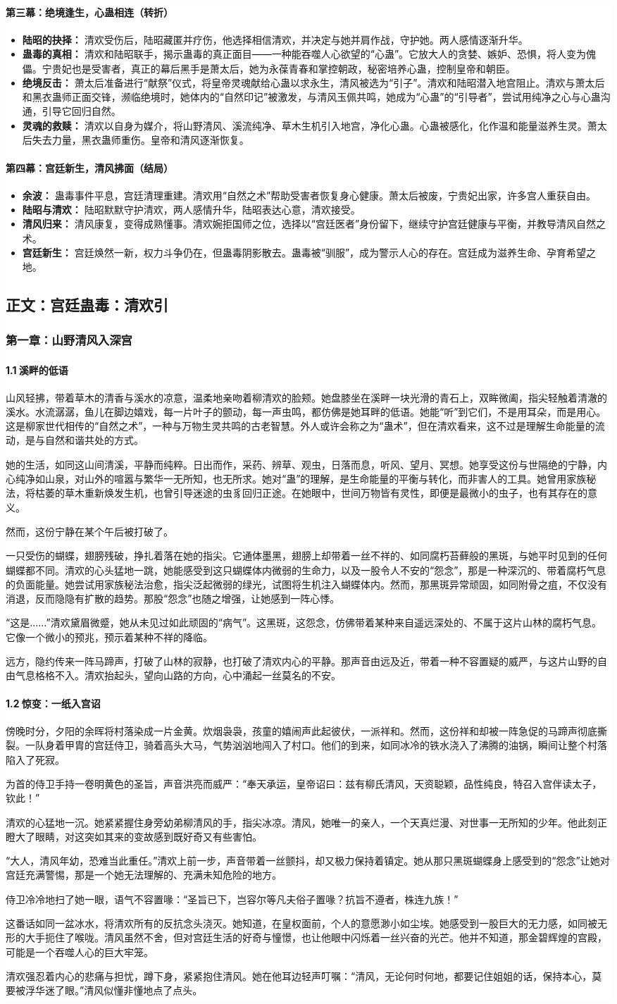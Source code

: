 #### 第三幕：绝境逢生，心蛊相连（转折）

*   **陆昭的抉择：** 清欢受伤后，陆昭藏匿并疗伤，他选择相信清欢，并决定与她并肩作战，守护她。两人感情逐渐升华。
*   **蛊毒的真相：** 清欢和陆昭联手，揭示蛊毒的真正面目——一种能吞噬人心欲望的“心蛊”。它放大人的贪婪、嫉妒、恐惧，将人变为傀儡。宁贵妃也是受害者，真正的幕后黑手是萧太后，她为永葆青春和掌控朝政，秘密培养心蛊，控制皇帝和朝臣。
*   **绝境反击：** 萧太后准备进行“献祭”仪式，将皇帝灵魂献给心蛊以求永生，清风被选为“引子”。清欢和陆昭潜入地宫阻止。清欢与萧太后和黑衣蛊师正面交锋，濒临绝境时，她体内的“自然印记”被激发，与清风玉佩共鸣，她成为“心蛊”的“引导者”，尝试用纯净之心与心蛊沟通，引导它回归自然。
*   **灵魂的救赎：** 清欢以自身为媒介，将山野清风、溪流纯净、草木生机引入地宫，净化心蛊。心蛊被感化，化作温和能量滋养生灵。萧太后失去力量，黑衣蛊师重伤。皇帝和清风逐渐恢复。

#### 第四幕：宫廷新生，清风拂面（结局）

*   **余波：** 蛊毒事件平息，宫廷清理重建。清欢用“自然之术”帮助受害者恢复身心健康。萧太后被废，宁贵妃出家，许多宫人重获自由。
*   **陆昭与清欢：** 陆昭默默守护清欢，两人感情升华，陆昭表达心意，清欢接受。
*   **清风归来：** 清风康复，变得成熟懂事。清欢婉拒国师之位，选择以“宫廷医者”身份留下，继续守护宫廷健康与平衡，并教导清风自然之术。
*   **宫廷新生：** 宫廷焕然一新，权力斗争仍在，但蛊毒阴影散去。蛊毒被“驯服”，成为警示人心的存在。宫廷成为滋养生命、孕育希望之地。

## 正文：宫廷蛊毒：清欢引

### 第一章：山野清风入深宫

#### 1.1 溪畔的低语

山风轻拂，带着草木的清香与溪水的凉意，温柔地亲吻着柳清欢的脸颊。她盘膝坐在溪畔一块光滑的青石上，双眸微阖，指尖轻触着清澈的溪水。水流潺潺，鱼儿在脚边嬉戏，每一片叶子的颤动，每一声虫鸣，都仿佛是她耳畔的低语。她能“听”到它们，不是用耳朵，而是用心。这是柳家世代相传的“自然之术”，一种与万物生灵共鸣的古老智慧。外人或许会称之为“蛊术”，但在清欢看来，这不过是理解生命能量的流动，是与自然和谐共处的方式。

她的生活，如同这山间清溪，平静而纯粹。日出而作，采药、辨草、观虫，日落而息，听风、望月、冥想。她享受这份与世隔绝的宁静，内心纯净如山泉，对山外的喧嚣与繁华一无所知，也无所求。她对“蛊”的理解，是生命能量的平衡与转化，而非害人的工具。她曾用家族秘法，将枯萎的草木重新焕发生机，也曾引导迷途的虫豸回归正途。在她眼中，世间万物皆有灵性，即便是最微小的虫子，也有其存在的意义。

然而，这份宁静在某个午后被打破了。

一只受伤的蝴蝶，翅膀残破，挣扎着落在她的指尖。它通体墨黑，翅膀上却带着一丝不祥的、如同腐朽苔藓般的黑斑，与她平时见到的任何蝴蝶都不同。清欢的心头猛地一跳，她能感受到这只蝴蝶体内微弱的生命力，以及一股令人不安的“怨念”，那是一种深沉的、带着腐朽气息的负面能量。她尝试用家族秘法治愈，指尖泛起微弱的绿光，试图将生机注入蝴蝶体内。然而，那黑斑异常顽固，如同附骨之疽，不仅没有消退，反而隐隐有扩散的趋势。那股“怨念”也随之增强，让她感到一阵心悸。

“这是……”清欢黛眉微蹙，她从未见过如此顽固的“病气”。这黑斑，这怨念，仿佛带着某种来自遥远深处的、不属于这片山林的腐朽气息。它像一个微小的预兆，预示着某种不祥的降临。

远方，隐约传来一阵马蹄声，打破了山林的寂静，也打破了清欢内心的平静。那声音由远及近，带着一种不容置疑的威严，与这片山野的自由气息格格不入。清欢抬起头，望向山路的方向，心中涌起一丝莫名的不安。

#### 1.2 惊变：一纸入宫诏

傍晚时分，夕阳的余晖将村落染成一片金黄。炊烟袅袅，孩童的嬉闹声此起彼伏，一派祥和。然而，这份祥和却被一阵急促的马蹄声彻底撕裂。一队身着甲胄的宫廷侍卫，骑着高头大马，气势汹汹地闯入了村口。他们的到来，如同冰冷的铁水浇入了沸腾的油锅，瞬间让整个村落陷入了死寂。

为首的侍卫手持一卷明黄色的圣旨，声音洪亮而威严：“奉天承运，皇帝诏曰：兹有柳氏清风，天资聪颖，品性纯良，特召入宫伴读太子，钦此！”

清欢的心猛地一沉。她紧紧握住身旁幼弟柳清风的手，指尖冰凉。清风，她唯一的亲人，一个天真烂漫、对世事一无所知的少年。他此刻正瞪大了眼睛，对这突如其来的变故感到既好奇又有些害怕。

“大人，清风年幼，恐难当此重任。”清欢上前一步，声音带着一丝颤抖，却又极力保持着镇定。她从那只黑斑蝴蝶身上感受到的“怨念”让她对宫廷充满警惕，那是一个她无法理解的、充满未知危险的地方。

侍卫冷冷地扫了她一眼，语气不容置喙：“圣旨已下，岂容尔等凡夫俗子置喙？抗旨不遵者，株连九族！”

这番话如同一盆冰水，将清欢所有的反抗念头浇灭。她知道，在皇权面前，个人的意愿渺小如尘埃。她感受到一股巨大的无力感，如同被无形的大手扼住了喉咙。清风虽然不舍，但对宫廷生活的好奇与憧憬，也让他眼中闪烁着一丝兴奋的光芒。他并不知道，那金碧辉煌的宫殿，可能是一个吞噬人心的巨大牢笼。

清欢强忍着内心的悲痛与担忧，蹲下身，紧紧抱住清风。她在他耳边轻声叮嘱：“清风，无论何时何地，都要记住姐姐的话，保持本心，莫要被浮华迷了眼。”清风似懂非懂地点了点头。
